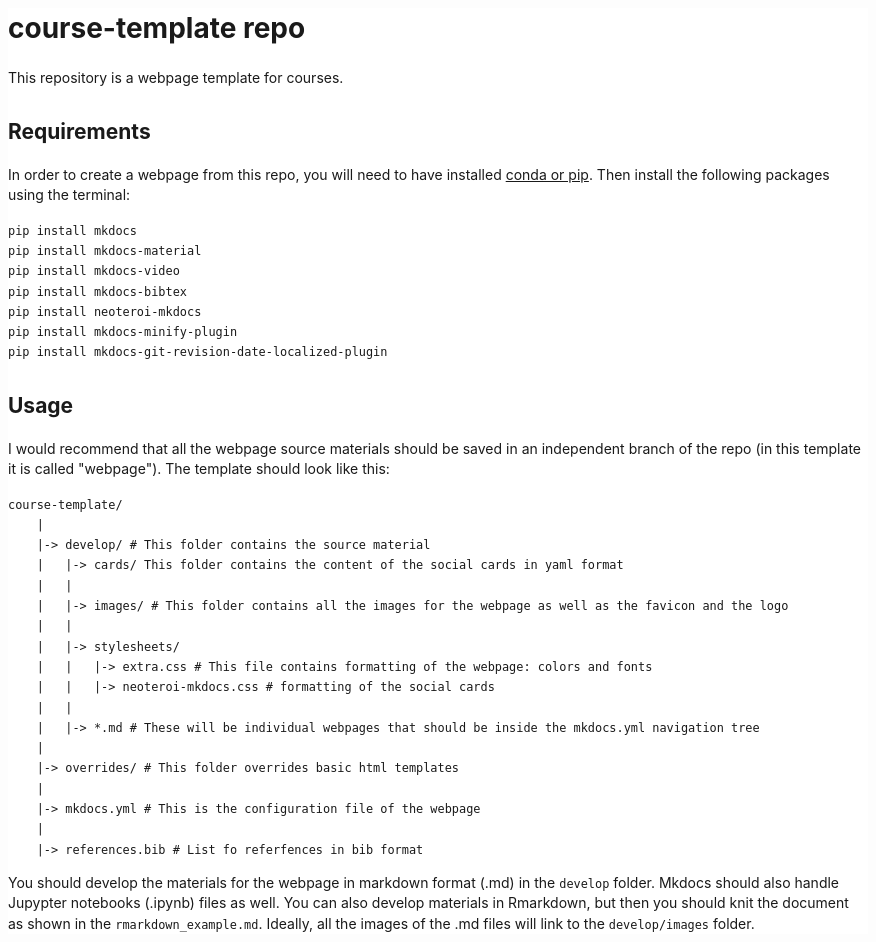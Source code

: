 # course-template repo

This repository is a webpage template for courses.

## Requirements

In order to create a webpage from this repo, you will need to have installed [conda or pip](https://docs.conda.io/projects/conda/en/latest/index.html). Then install the following packages using the terminal:

```bash
pip install mkdocs
pip install mkdocs-material
pip install mkdocs-video
pip install mkdocs-bibtex 
pip install neoteroi-mkdocs
pip install mkdocs-minify-plugin
pip install mkdocs-git-revision-date-localized-plugin 
```

## Usage

I would recommend that all the webpage source materials should be saved in an independent branch of the repo (in this template it is called "webpage"). The template should look like this:

```
course-template/
    |
    |-> develop/ # This folder contains the source material
    |   |-> cards/ This folder contains the content of the social cards in yaml format
    |   |
    |   |-> images/ # This folder contains all the images for the webpage as well as the favicon and the logo
    |   |
    |   |-> stylesheets/
    |   |   |-> extra.css # This file contains formatting of the webpage: colors and fonts
    |   |   |-> neoteroi-mkdocs.css # formatting of the social cards
    |   |   
    |   |-> *.md # These will be individual webpages that should be inside the mkdocs.yml navigation tree
    |
    |-> overrides/ # This folder overrides basic html templates
    |
    |-> mkdocs.yml # This is the configuration file of the webpage
    |
    |-> references.bib # List fo referfences in bib format
```

You should develop the materials for the webpage in markdown format (.md) in the `develop` folder. Mkdocs should also handle Jupypter notebooks (.ipynb) files as well. You can also develop materials in Rmarkdown, but then you should knit the document as shown in the `rmarkdown_example.md`. Ideally, all the images of the .md files will link to the `develop/images` folder.
